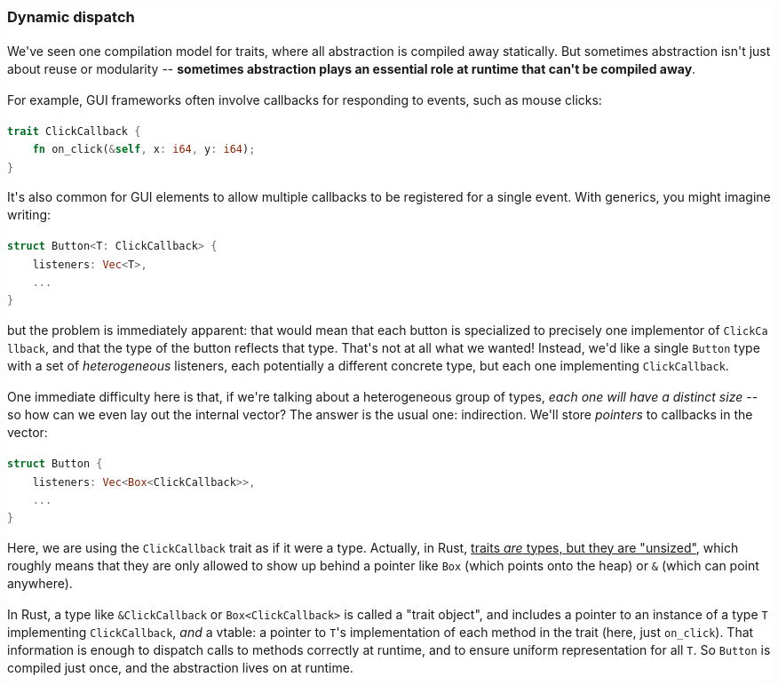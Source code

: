 ### Dynamic dispatch

We've seen one compilation model for traits, where all abstraction is compiled
away statically. But sometimes abstraction isn't just about reuse or modularity
-- **sometimes abstraction plays an essential role at runtime that can't be
compiled away**.

For example, GUI frameworks often involve callbacks for responding to events,
such as mouse clicks:

```rust
trait ClickCallback {
    fn on_click(&self, x: i64, y: i64);
}
```

It's also common for GUI elements to allow multiple callbacks to be registered
for a single event. With generics, you might imagine writing:

```rust
struct Button<T: ClickCallback> {
    listeners: Vec<T>,
    ...
}
```

but the problem is immediately apparent: that would mean that each button is
specialized to precisely one implementor of `ClickCallback`, and that the type
of the button reflects that type. That's not at all what we wanted! Instead,
we'd like a single `Button` type with a set of *heterogeneous* listeners, each
potentially a different concrete type, but each one implementing
`ClickCallback`.

One immediate difficulty here is that, if we're talking about a heterogeneous
group of types, *each one will have a distinct size* -- so how can we even lay
out the internal vector? The answer is the usual one: indirection. We'll store
*pointers* to callbacks in the vector:

```rust
struct Button {
    listeners: Vec<Box<ClickCallback>>,
    ...
}
```

Here, we are using the `ClickCallback` trait as if it were a type. Actually, in
Rust, [traits *are* types, but they are "unsized"][dst5], which roughly means
that they are only allowed to show up behind a pointer like `Box` (which points
onto the heap) or `&` (which can point anywhere).

In Rust, a type like `&ClickCallback` or `Box<ClickCallback>` is called a "trait
object", and includes a pointer to an instance of a type `T` implementing
`ClickCallback`, *and* a vtable: a pointer to `T`'s implementation of each
method in the trait (here, just `on_click`). That information is enough to
dispatch calls to methods correctly at runtime, and to ensure uniform
representation for all `T`. So `Button` is compiled just once, and the
abstraction lives on at runtime.


[zero-cost-cpp]: http://www.stroustrup.com/abstraction-and-machine.pdf
[fearless]: http://blog.rust-lang.org/2015/04/10/Fearless-Concurrency.html
[dst5]: http://smallcultfollowing.com/babysteps/blog/2014/01/05/dst-take-5/
[adhoc]: http://dl.acm.org/citation.cfm?id=75283
[socket]: http://blog.skylight.io/rust-means-never-having-to-close-a-socket/
[post1]: http://internals.rust-lang.org/t/priorities-after-1-0/1901
[virtual]: http://smallcultfollowing.com/babysteps/blog/2015/05/05/where-rusts-enum-shines/
[closures]: http://huonw.github.io/blog/2015/05/finding-closure-in-rust/
[impl-trait]: https://github.com/rust-lang/rfcs/pull/105